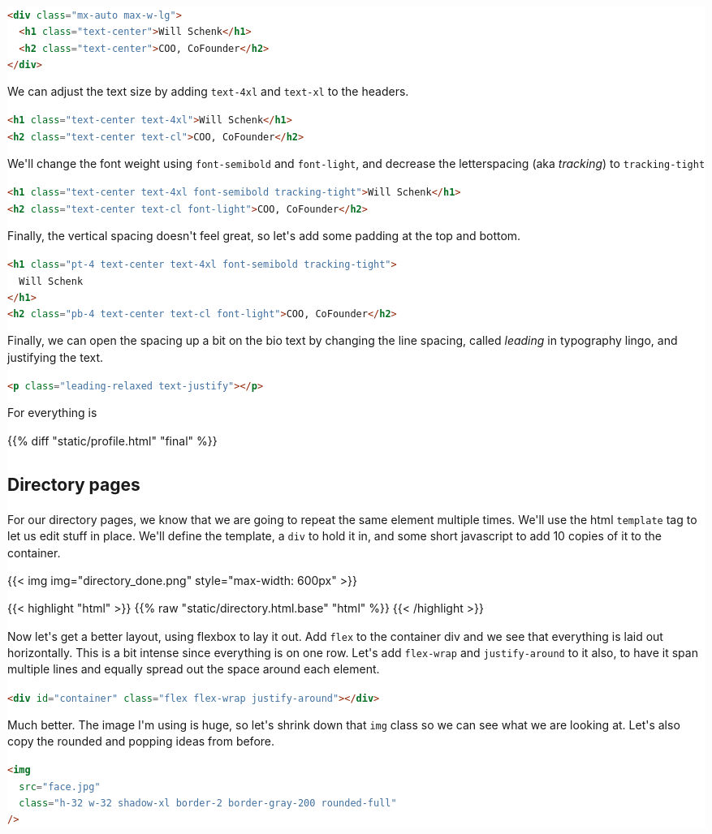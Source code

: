 ```html
<div class="mx-auto max-w-lg">
  <h1 class="text-center">Will Schenk</h1>
  <h2 class="text-center">COO, CoFounder</h2>
</div>
```

We can adjust the text size by adding `text-4xl` and `text-xl` to the headers.

```html
<h1 class="text-center text-4xl">Will Schenk</h1>
<h2 class="text-center text-cl">COO, CoFounder</h2>
```

We'll change the font weight using `font-semibold` and `font-light`, and decrease the letterspacing (aka _tracking_) to `tracking-tight`

```html
<h1 class="text-center text-4xl font-semibold tracking-tight">Will Schenk</h1>
<h2 class="text-center text-cl font-light">COO, CoFounder</h2>
```

Finally, the vertical spacing doesn't feel great, so let's add some padding at the top and bottom.

```html
<h1 class="pt-4 text-center text-4xl font-semibold tracking-tight">
  Will Schenk
</h1>
<h2 class="pb-4 text-center text-cl font-light">COO, CoFounder</h2>
```

Finally, we can open the spacing up a bit on the bio text by changing the line spacing, called _leading_ in typography lingo, and justifying the text.

```html
<p class="leading-relaxed text-justify"></p>
```

For everything is

{{% diff "static/profile.html" "final" %}}

## Directory pages

For our directory pages, we know that we are going to repeat the same element multiple times. We'll use the html `template` tag to let us edit stuff in place. We'll define the template, a `div` to hold it in, and some short javascript to add 10 copies of it to the container.

<p>
{{< img img="directory_done.png" style="max-width: 600px" >}}
</p>

{{< highlight "html" >}}
{{% raw "static/directory.html.base" "html" %}}
{{< /highlight >}}

Now let's get a better layout, using flexbox to lay it out. Add `flex` to the container div and we see that everything is laid out horizontally. This is a bit intense since everything is on one row. Let's add `flex-wrap` and `justify-around` to it also, to have it span multiple lines and equally spread out the space around each element.

```html
<div id="container" class="flex flex-wrap justify-around"></div>
```

Much better. The image I'm using is huge, so let's shrink down that `img` class so we can see what we are looking at. Let's also copy the rounded and popping ideas from before.

```html
<img
  src="face.jpg"
  class="h-32 w-32 shadow-xl border-2 border-gray-200 rounded-full"
/>
```